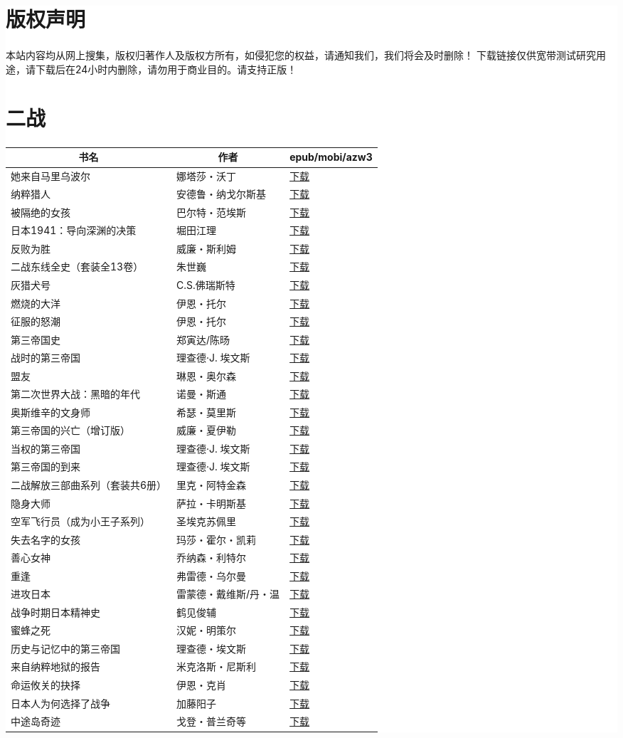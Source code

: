# 版权声明

本站内容均从网上搜集，版权归著作人及版权方所有，如侵犯您的权益，请通知我们，我们将会及时删除！ 下载链接仅供宽带测试研究用途，请下载后在24小时内删除，请勿用于商业目的。请支持正版！

# 二战

| 书名 | 作者 | epub/mobi/azw3 |
| --- | --- | --- |
| 她来自马里乌波尔 | 娜塔莎・沃丁 | [下载](https://url89.ctfile.com/f/31084289-1375493182-6af357?p=8866) |
| 纳粹猎人 | 安德鲁・纳戈尔斯基 | [下载](https://url89.ctfile.com/f/31084289-1375499107-ffa76f?p=8866) |
| 被隔绝的女孩 | 巴尔特・范埃斯 | [下载](https://url89.ctfile.com/f/31084289-1375501051-01d0ce?p=8866) |
| 日本1941：导向深渊的决策 | 堀田江理 | [下载](https://url89.ctfile.com/f/31084289-1375502557-d83fcc?p=8866) |
| 反败为胜 | 威廉・斯利姆 | [下载](https://url89.ctfile.com/f/31084289-1375510168-994493?p=8866) |
| 二战东线全史（套装全13卷） | 朱世巍 | [下载](https://url89.ctfile.com/f/31084289-1375513234-e38f4b?p=8866) |
| 灰猎犬号 | C.S.佛瑞斯特 | [下载](https://url89.ctfile.com/f/31084289-1357003174-b32007?p=8866) |
| 燃烧的大洋 | 伊恩・托尔 | [下载](https://url89.ctfile.com/f/31084289-1357000363-43c63c?p=8866) |
| 征服的怒潮 | 伊恩・托尔 | [下载](https://url89.ctfile.com/f/31084289-1357000099-60af65?p=8866) |
| 第三帝国史 | 郑寅达/陈旸 | [下载](https://url89.ctfile.com/f/31084289-1356999508-e210d5?p=8866) |
| 战时的第三帝国 | 理查德·J. 埃文斯 | [下载](https://url89.ctfile.com/f/31084289-1356998593-2b2916?p=8866) |
| 盟友 | 琳恩・奥尔森 | [下载](https://url89.ctfile.com/f/31084289-1356996922-07437e?p=8866) |
| 第二次世界大战：黑暗的年代 | 诺曼・斯通 | [下载](https://url89.ctfile.com/f/31084289-1356995848-9bb1c2?p=8866) |
| 奥斯维辛的文身师 | 希瑟・莫里斯 | [下载](https://url89.ctfile.com/f/31084289-1356991558-daf390?p=8866) |
| 第三帝国的兴亡（增订版） | 威廉・夏伊勒 | [下载](https://url89.ctfile.com/f/31084289-1356990853-50ab4e?p=8866) |
| 当权的第三帝国 | 理查德·J. 埃文斯 | [下载](https://url89.ctfile.com/f/31084289-1356989863-6ab962?p=8866) |
| 第三帝国的到来 | 理查德·J. 埃文斯 | [下载](https://url89.ctfile.com/f/31084289-1356988966-06bb14?p=8866) |
| 二战解放三部曲系列（套装共6册） | 里克・阿特金森 | [下载](https://url89.ctfile.com/f/31084289-1356986572-e0e277?p=8866) |
| 隐身大师 | 萨拉・卡明斯基 | [下载](https://url89.ctfile.com/f/31084289-1356986074-a696da?p=8866) |
| 空军飞行员（成为小王子系列） | 圣埃克苏佩里 | [下载](https://url89.ctfile.com/f/31084289-1356985102-995977?p=8866) |
| 失去名字的女孩 | 玛莎・霍尔・凯莉 | [下载](https://url89.ctfile.com/f/31084289-1356984901-789579?p=8866) |
| 善心女神 | 乔纳森・利特尔 | [下载](https://url89.ctfile.com/f/31084289-1356984781-170459?p=8866) |
| 重逢 | 弗雷德・乌尔曼 | [下载](https://url89.ctfile.com/f/31084289-1357053028-b8a395?p=8866) |
| 进攻日本 | 雷蒙德・戴维斯/丹・温 | [下载](https://url89.ctfile.com/f/31084289-1357051780-7e58b0?p=8866) |
| 战争时期日本精神史 | 鹤见俊辅 | [下载](https://url89.ctfile.com/f/31084289-1357049854-91db68?p=8866) |
| 蜜蜂之死 | 汉妮・明策尔 | [下载](https://url89.ctfile.com/f/31084289-1357049110-d71ee3?p=8866) |
| 历史与记忆中的第三帝国 | 理查德・埃文斯 | [下载](https://url89.ctfile.com/f/31084289-1357044445-0e7ec0?p=8866) |
| 来自纳粹地狱的报告 | 米克洛斯・尼斯利 | [下载](https://url89.ctfile.com/f/31084289-1357044349-a57c53?p=8866) |
| 命运攸关的抉择 | 伊恩・克肖 | [下载](https://url89.ctfile.com/f/31084289-1357044322-9c26d4?p=8866) |
| 日本人为何选择了战争 | 加藤阳子 | [下载](https://url89.ctfile.com/f/31084289-1357043608-500337?p=8866) |
| 中途岛奇迹 | 戈登・普兰奇等 | [下载](https://url89.ctfile.com/f/31084289-1357043398-ec3e78?p=8866) |